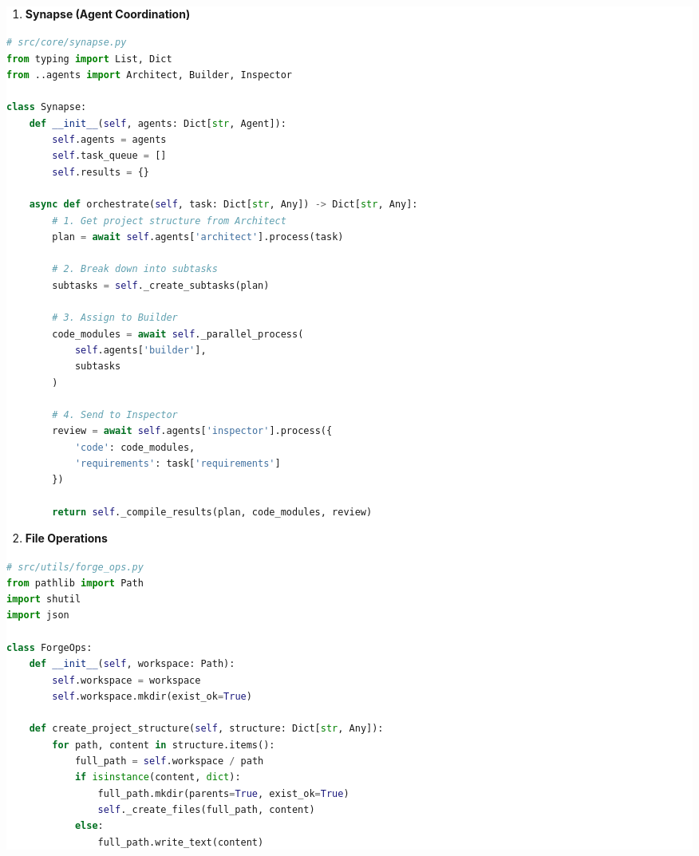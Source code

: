 1. **Synapse (Agent Coordination)**
```python
# src/core/synapse.py
from typing import List, Dict
from ..agents import Architect, Builder, Inspector

class Synapse:
    def __init__(self, agents: Dict[str, Agent]):
        self.agents = agents
        self.task_queue = []
        self.results = {}

    async def orchestrate(self, task: Dict[str, Any]) -> Dict[str, Any]:
        # 1. Get project structure from Architect
        plan = await self.agents['architect'].process(task)
        
        # 2. Break down into subtasks
        subtasks = self._create_subtasks(plan)
        
        # 3. Assign to Builder
        code_modules = await self._parallel_process(
            self.agents['builder'], 
            subtasks
        )
        
        # 4. Send to Inspector
        review = await self.agents['inspector'].process({
            'code': code_modules,
            'requirements': task['requirements']
        })
        
        return self._compile_results(plan, code_modules, review)
```

2. **File Operations**
```python
# src/utils/forge_ops.py
from pathlib import Path
import shutil
import json

class ForgeOps:
    def __init__(self, workspace: Path):
        self.workspace = workspace
        self.workspace.mkdir(exist_ok=True)

    def create_project_structure(self, structure: Dict[str, Any]):
        for path, content in structure.items():
            full_path = self.workspace / path
            if isinstance(content, dict):
                full_path.mkdir(parents=True, exist_ok=True)
                self._create_files(full_path, content)
            else:
                full_path.write_text(content)
```
